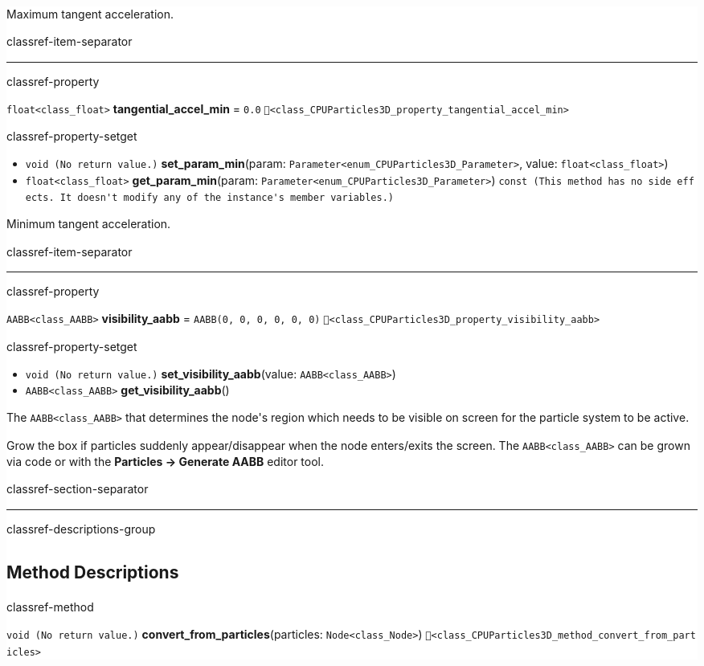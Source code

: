 Maximum tangent acceleration.

classref-item-separator

------------------------------------------------------------------------

classref-property

`float<class_float>` **tangential\_accel\_min** = `0.0`
`🔗<class_CPUParticles3D_property_tangential_accel_min>`

classref-property-setget

-   `void (No return value.)` **set\_param\_min**(param:
    `Parameter<enum_CPUParticles3D_Parameter>`, value:
    `float<class_float>`)
-   `float<class_float>` **get\_param\_min**(param:
    `Parameter<enum_CPUParticles3D_Parameter>`)
    `const (This method has no side effects. It doesn't modify any of the instance's member variables.)`

Minimum tangent acceleration.

classref-item-separator

------------------------------------------------------------------------

classref-property

`AABB<class_AABB>` **visibility\_aabb** = `AABB(0, 0, 0, 0, 0, 0)`
`🔗<class_CPUParticles3D_property_visibility_aabb>`

classref-property-setget

-   `void (No return value.)` **set\_visibility\_aabb**(value:
    `AABB<class_AABB>`)
-   `AABB<class_AABB>` **get\_visibility\_aabb**()

The `AABB<class_AABB>` that determines the node's region which needs to
be visible on screen for the particle system to be active.

Grow the box if particles suddenly appear/disappear when the node
enters/exits the screen. The `AABB<class_AABB>` can be grown via code or
with the **Particles → Generate AABB** editor tool.

classref-section-separator

------------------------------------------------------------------------

classref-descriptions-group

## Method Descriptions

classref-method

`void (No return value.)` **convert\_from\_particles**(particles:
`Node<class_Node>`)
`🔗<class_CPUParticles3D_method_convert_from_particles>`
